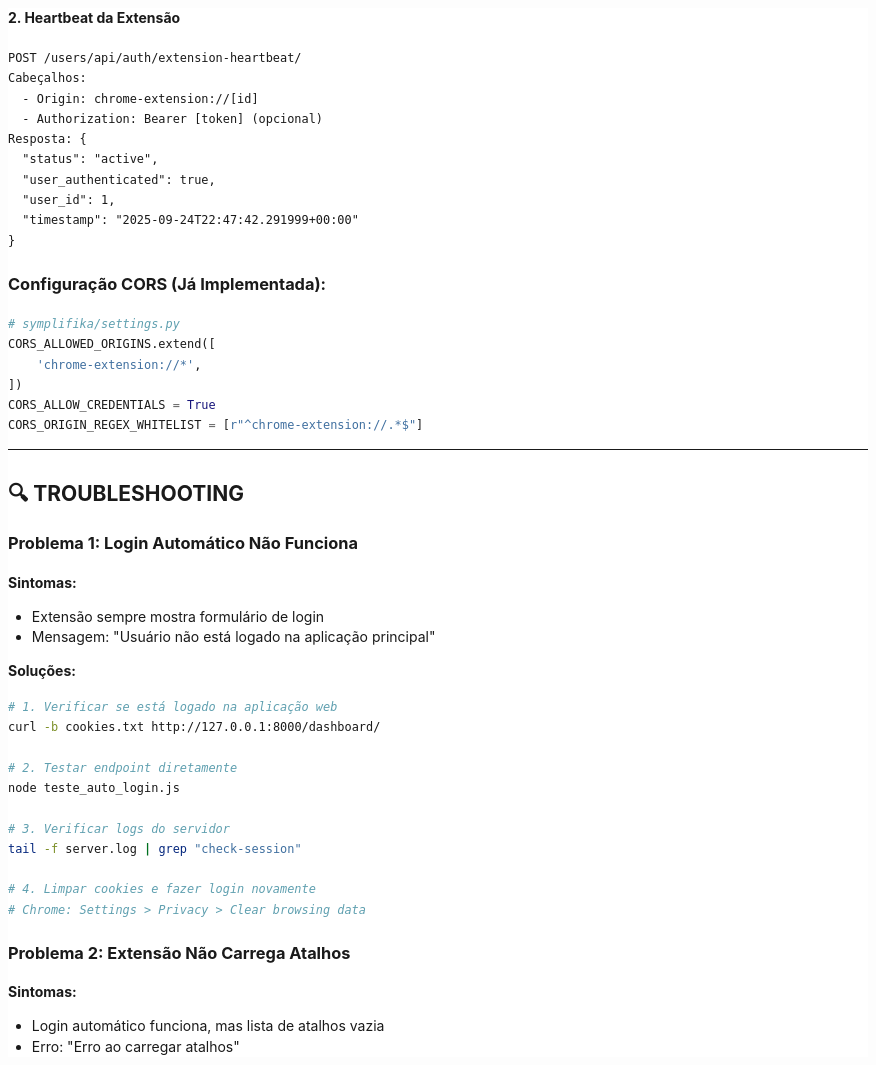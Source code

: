 #### **2. Heartbeat da Extensão**
```
POST /users/api/auth/extension-heartbeat/
Cabeçalhos: 
  - Origin: chrome-extension://[id]
  - Authorization: Bearer [token] (opcional)
Resposta: {
  "status": "active",
  "user_authenticated": true,
  "user_id": 1,
  "timestamp": "2025-09-24T22:47:42.291999+00:00"
}
```

### **Configuração CORS (Já Implementada):**
```python
# symplifika/settings.py
CORS_ALLOWED_ORIGINS.extend([
    'chrome-extension://*',
])
CORS_ALLOW_CREDENTIALS = True
CORS_ORIGIN_REGEX_WHITELIST = [r"^chrome-extension://.*$"]
```

---

## 🔍 TROUBLESHOOTING

### **Problema 1: Login Automático Não Funciona**

**Sintomas:**
- Extensão sempre mostra formulário de login
- Mensagem: "Usuário não está logado na aplicação principal"

**Soluções:**
```bash
# 1. Verificar se está logado na aplicação web
curl -b cookies.txt http://127.0.0.1:8000/dashboard/

# 2. Testar endpoint diretamente
node teste_auto_login.js

# 3. Verificar logs do servidor
tail -f server.log | grep "check-session"

# 4. Limpar cookies e fazer login novamente
# Chrome: Settings > Privacy > Clear browsing data
```

### **Problema 2: Extensão Não Carrega Atalhos**

**Sintomas:**
- Login automático funciona, mas lista de atalhos vazia
- Erro: "Erro ao carregar atalhos"
